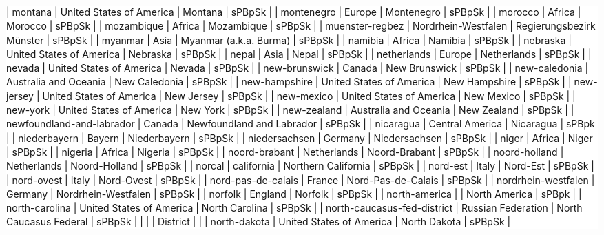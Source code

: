 | montana                                     | United States of America | Montana                                | sPBpSk  |
| montenegro                                  | Europe                   | Montenegro                             | sPBpSk  |
| morocco                                     | Africa                   | Morocco                                | sPBpSk  |
| mozambique                                  | Africa                   | Mozambique                             | sPBpSk  |
| muenster-regbez                             | Nordrhein-Westfalen      | Regierungsbezirk Münster               | sPBpSk  |
| myanmar                                     | Asia                     | Myanmar (a.k.a. Burma)                 | sPBpSk  |
| namibia                                     | Africa                   | Namibia                                | sPBpSk  |
| nebraska                                    | United States of America | Nebraska                               | sPBpSk  |
| nepal                                       | Asia                     | Nepal                                  | sPBpSk  |
| netherlands                                 | Europe                   | Netherlands                            | sPBpSk  |
| nevada                                      | United States of America | Nevada                                 | sPBpSk  |
| new-brunswick                               | Canada                   | New Brunswick                          | sPBpSk  |
| new-caledonia                               | Australia and Oceania    | New Caledonia                          | sPBpSk  |
| new-hampshire                               | United States of America | New Hampshire                          | sPBpSk  |
| new-jersey                                  | United States of America | New Jersey                             | sPBpSk  |
| new-mexico                                  | United States of America | New Mexico                             | sPBpSk  |
| new-york                                    | United States of America | New York                               | sPBpSk  |
| new-zealand                                 | Australia and Oceania    | New Zealand                            | sPBpSk  |
| newfoundland-and-labrador                   | Canada                   | Newfoundland and Labrador              | sPBpSk  |
| nicaragua                                   | Central America          | Nicaragua                              | sPBpk   |
| niederbayern                                | Bayern                   | Niederbayern                           | sPBpSk  |
| niedersachsen                               | Germany                  | Niedersachsen                          | sPBpSk  |
| niger                                       | Africa                   | Niger                                  | sPBpSk  |
| nigeria                                     | Africa                   | Nigeria                                | sPBpSk  |
| noord-brabant                               | Netherlands              | Noord-Brabant                          | sPBpSk  |
| noord-holland                               | Netherlands              | Noord-Holland                          | sPBpSk  |
| norcal                                      | california               | Northern California                    | sPBpSk  |
| nord-est                                    | Italy                    | Nord-Est                               | sPBpSk  |
| nord-ovest                                  | Italy                    | Nord-Ovest                             | sPBpSk  |
| nord-pas-de-calais                          | France                   | Nord-Pas-de-Calais                     | sPBpSk  |
| nordrhein-westfalen                         | Germany                  | Nordrhein-Westfalen                    | sPBpSk  |
| norfolk                                     | England                  | Norfolk                                | sPBpSk  |
| north-america                               |                          | North America                          | sPBpk   |
| north-carolina                              | United States of America | North Carolina                         | sPBpSk  |
| north-caucasus-fed-district                 | Russian Federation       | North Caucasus Federal                 | sPBpSk  |
|                                             |                          | District                               |         |
| north-dakota                                | United States of America | North Dakota                           | sPBpSk  |